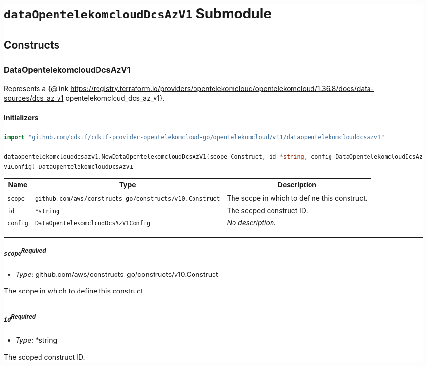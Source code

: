 # `dataOpentelekomcloudDcsAzV1` Submodule <a name="`dataOpentelekomcloudDcsAzV1` Submodule" id="@cdktf/provider-opentelekomcloud.dataOpentelekomcloudDcsAzV1"></a>

## Constructs <a name="Constructs" id="Constructs"></a>

### DataOpentelekomcloudDcsAzV1 <a name="DataOpentelekomcloudDcsAzV1" id="@cdktf/provider-opentelekomcloud.dataOpentelekomcloudDcsAzV1.DataOpentelekomcloudDcsAzV1"></a>

Represents a {@link https://registry.terraform.io/providers/opentelekomcloud/opentelekomcloud/1.36.8/docs/data-sources/dcs_az_v1 opentelekomcloud_dcs_az_v1}.

#### Initializers <a name="Initializers" id="@cdktf/provider-opentelekomcloud.dataOpentelekomcloudDcsAzV1.DataOpentelekomcloudDcsAzV1.Initializer"></a>

```go
import "github.com/cdktf/cdktf-provider-opentelekomcloud-go/opentelekomcloud/v11/dataopentelekomclouddcsazv1"

dataopentelekomclouddcsazv1.NewDataOpentelekomcloudDcsAzV1(scope Construct, id *string, config DataOpentelekomcloudDcsAzV1Config) DataOpentelekomcloudDcsAzV1
```

| **Name** | **Type** | **Description** |
| --- | --- | --- |
| <code><a href="#@cdktf/provider-opentelekomcloud.dataOpentelekomcloudDcsAzV1.DataOpentelekomcloudDcsAzV1.Initializer.parameter.scope">scope</a></code> | <code>github.com/aws/constructs-go/constructs/v10.Construct</code> | The scope in which to define this construct. |
| <code><a href="#@cdktf/provider-opentelekomcloud.dataOpentelekomcloudDcsAzV1.DataOpentelekomcloudDcsAzV1.Initializer.parameter.id">id</a></code> | <code>*string</code> | The scoped construct ID. |
| <code><a href="#@cdktf/provider-opentelekomcloud.dataOpentelekomcloudDcsAzV1.DataOpentelekomcloudDcsAzV1.Initializer.parameter.config">config</a></code> | <code><a href="#@cdktf/provider-opentelekomcloud.dataOpentelekomcloudDcsAzV1.DataOpentelekomcloudDcsAzV1Config">DataOpentelekomcloudDcsAzV1Config</a></code> | *No description.* |

---

##### `scope`<sup>Required</sup> <a name="scope" id="@cdktf/provider-opentelekomcloud.dataOpentelekomcloudDcsAzV1.DataOpentelekomcloudDcsAzV1.Initializer.parameter.scope"></a>

- *Type:* github.com/aws/constructs-go/constructs/v10.Construct

The scope in which to define this construct.

---

##### `id`<sup>Required</sup> <a name="id" id="@cdktf/provider-opentelekomcloud.dataOpentelekomcloudDcsAzV1.DataOpentelekomcloudDcsAzV1.Initializer.parameter.id"></a>

- *Type:* *string

The scoped construct ID.
